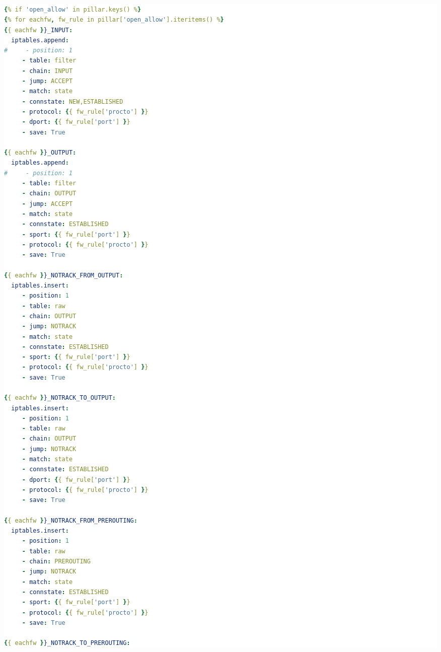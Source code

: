 ```yaml
{% if 'open_allow' in pillar.keys() %}
{% for eachfw, fw_rule in pillar['open_allow'].iteritems() %}
{{ eachfw }}_INPUT:
  iptables.append:
#     - position: 1 
     - table: filter
     - chain: INPUT
     - jump: ACCEPT
     - match: state
     - connstate: NEW,ESTABLISHED
     - protocol: {{ fw_rule['procto'] }} 
     - dport: {{ fw_rule['port'] }}
     - save: True

{{ eachfw }}_OUTPUT:
  iptables.append:
#     - position: 1 
     - table: filter
     - chain: OUTPUT
     - jump: ACCEPT
     - match: state
     - connstate: ESTABLISHED
     - sport: {{ fw_rule['port'] }}
     - protocol: {{ fw_rule['procto'] }}
     - save: True

{{ eachfw }}_NOTRACK_FROM_OUTPUT:
  iptables.insert:
     - position: 1 
     - table: raw
     - chain: OUTPUT
     - jump: NOTRACK
     - match: state
     - connstate: ESTABLISHED
     - sport: {{ fw_rule['port'] }}
     - protocol: {{ fw_rule['procto'] }}
     - save: True

{{ eachfw }}_NOTRACK_TO_OUTPUT:
  iptables.insert:
     - position: 1 
     - table: raw
     - chain: OUTPUT
     - jump: NOTRACK
     - match: state
     - connstate: ESTABLISHED
     - dport: {{ fw_rule['port'] }}
     - protocol: {{ fw_rule['procto'] }}
     - save: True

{{ eachfw }}_NOTRACK_FROM_PREROUTING:
  iptables.insert:
     - position: 1 
     - table: raw
     - chain: PREROUTING 
     - jump: NOTRACK 
     - match: state
     - connstate: ESTABLISHED
     - sport: {{ fw_rule['port'] }}
     - protocol: {{ fw_rule['procto'] }}
     - save: True

{{ eachfw }}_NOTRACK_TO_PREROUTING:
```